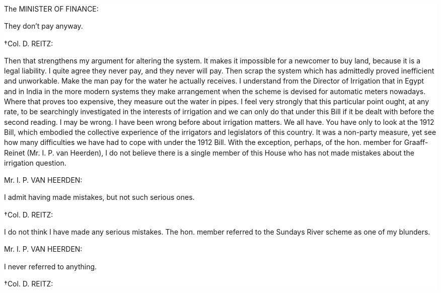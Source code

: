 </speech>

<speech by="#minister_of_finance">

<from>The <person refersTo="hansard_za">MINISTER OF FINANCE</person>:</from>

<p>They don&#x2019;t pay anyway.</p>

</speech>

<speech by="#reitz">

<from>&#x2020;Col. <person refersTo="hansard_za">D. REITZ</person>:</from>

<p>Then that strengthens my argument for altering the system. It makes it impossible for a newcomer to buy land, because it is a legal liability. I quite agree they never pay, and they never will pay. Then scrap the system which has admittedly proved inefficient and unworkable. Make the man pay for the water he actually receives. I understand from the Director of Irrigation that in Egypt and in India in the more modern systems they make arrangement when the scheme is devised for automatic meters nowadays. Where that proves too expensive, they measure out the water in pipes. I feel very strongly that this particular point ought, at any rate, to be searchingly investigated in the interests of irrigation and we <span class="col_1709-1710" refersTo="page_0921"/>can only do that under this Bill if it be dealt with before the second reading. I may be wrong. I have been wrong before about irrigation matters. We all have. You have only to look at the 1912 Bill, which embodied the collective experience of the irrigators and legislators of this country. It was a non-party measure, yet see how many difficulties we have had to cope with under the 1912 Bill. With the exception, perhaps, of the hon. member for Graaff-Reinet (Mr. I. P. van Heerden), I do not believe there is a single member of this House who has not made mistakes about the irrigation question.</p>

</speech>

<speech by="#van_heerden">

<from>Mr. <person refersTo="hansard_za">I. P. VAN HEERDEN</person>:</from>

<p>I admit having made mistakes, but not such serious ones.</p>

</speech>

<speech by="#reitz">

<from>&#x2020;Col. <person refersTo="hansard_za">D. REITZ</person>:</from>

<p>I do not think I have made any serious mistakes. The hon. member referred to the Sundays River scheme as one of my blunders.</p>

</speech>

<speech by="#van_heerden">

<from>Mr. <person refersTo="hansard_za">I. P. VAN HEERDEN</person>:</from>

<p>I never referred to anything.</p>

</speech>

<speech by="#reitz">

<from>&#x2020;Col. <person refersTo="hansard_za">D. REITZ</person>:</from>
